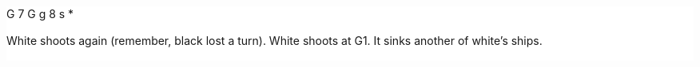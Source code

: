    <td width="22"></td>

   <td width="22"></td>

   <td width="22"></td>

   <td width="22">G</td>

  </tr>

  <tr>

   <td width="27">7</td>

   <td width="22"></td>

   <td width="22">G</td>

   <td width="22"></td>

   <td width="22"></td>

   <td width="22"></td>

   <td width="22"></td>

   <td width="22"></td>

   <td width="22">g</td>

  </tr>

  <tr>

   <td width="27">8</td>

   <td width="22"></td>

   <td width="22">s</td>

   <td width="22"></td>

   <td width="22"></td>

   <td width="22"></td>

   <td width="22"></td>

   <td width="22"></td>

   <td width="22">*</td>

  </tr>

 </tbody>

</table>




White shoots again (remember, black lost a turn).  White shoots at G1.  It sinks another of white’s ships.

<table width="201">
